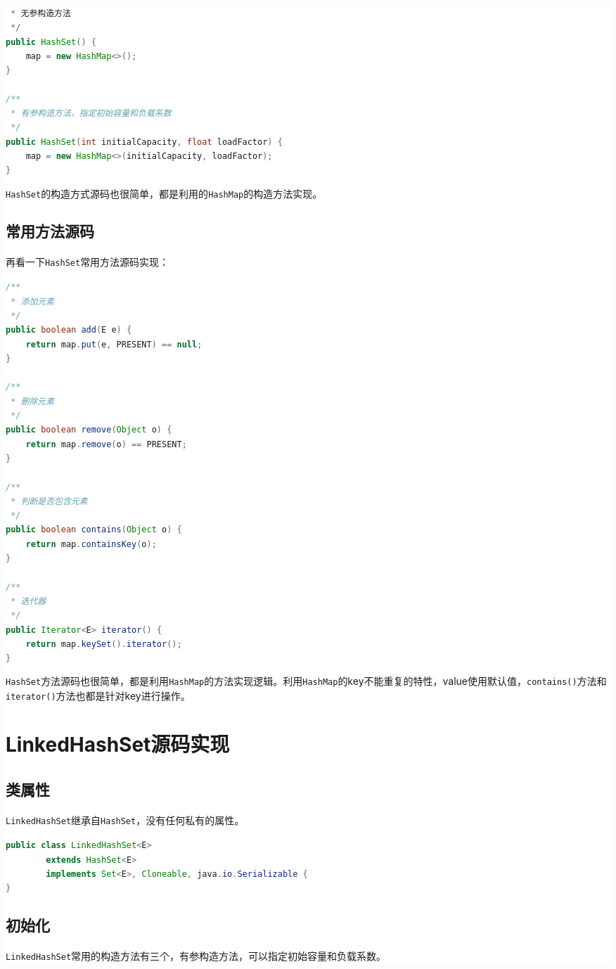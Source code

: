 ```java
 * 无参构造方法
 */
public HashSet() {
    map = new HashMap<>();
}

/**
 * 有参构造方法，指定初始容量和负载系数
 */
public HashSet(int initialCapacity, float loadFactor) {
    map = new HashMap<>(initialCapacity, loadFactor);
}
```
`HashSet`的构造方式源码也很简单，都是利用的`HashMap`的构造方法实现。
## 常用方法源码
再看一下`HashSet`常用方法源码实现：
```java
/**
 * 添加元素
 */
public boolean add(E e) {
    return map.put(e, PRESENT) == null;
}

/**
 * 删除元素
 */
public boolean remove(Object o) {
    return map.remove(o) == PRESENT;
}

/**
 * 判断是否包含元素
 */
public boolean contains(Object o) {
    return map.containsKey(o);
}

/**
 * 迭代器
 */
public Iterator<E> iterator() {
    return map.keySet().iterator();
}
```
`HashSet`方法源码也很简单，都是利用`HashMap`的方法实现逻辑。利用`HashMap`的key不能重复的特性，value使用默认值，`contains()`方法和`iterator()`方法也都是针对key进行操作。
# LinkedHashSet源码实现
## 类属性
`LinkedHashSet`继承自`HashSet`，没有任何私有的属性。
```java
public class LinkedHashSet<E>
        extends HashSet<E>
        implements Set<E>, Cloneable, java.io.Serializable {
}
```
## 初始化
`LinkedHashSet`常用的构造方法有三个，有参构造方法，可以指定初始容量和负载系数。
```java
```